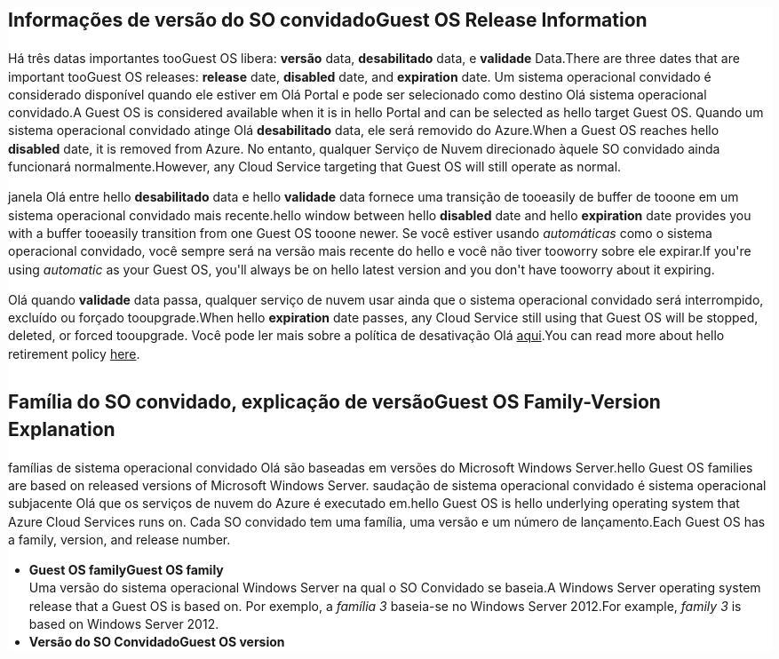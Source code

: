 ## <a name="guest-os-release-information"></a><span data-ttu-id="8fa0f-373">Informações de versão do SO convidado</span><span class="sxs-lookup"><span data-stu-id="8fa0f-373">Guest OS Release Information</span></span>
<span data-ttu-id="8fa0f-374">Há três datas importantes tooGuest OS libera: **versão** data, **desabilitado** data, e **validade** Data.</span><span class="sxs-lookup"><span data-stu-id="8fa0f-374">There are three dates that are important tooGuest OS releases: **release** date, **disabled** date, and **expiration** date.</span></span> <span data-ttu-id="8fa0f-375">Um sistema operacional convidado é considerado disponível quando ele estiver em Olá Portal e pode ser selecionado como destino Olá sistema operacional convidado.</span><span class="sxs-lookup"><span data-stu-id="8fa0f-375">A Guest OS is considered available when it is in hello Portal and can be selected as hello target Guest OS.</span></span> <span data-ttu-id="8fa0f-376">Quando um sistema operacional convidado atinge Olá **desabilitado** data, ele será removido do Azure.</span><span class="sxs-lookup"><span data-stu-id="8fa0f-376">When a Guest OS reaches hello **disabled** date, it is removed from Azure.</span></span> <span data-ttu-id="8fa0f-377">No entanto, qualquer Serviço de Nuvem direcionado àquele SO convidado ainda funcionará normalmente.</span><span class="sxs-lookup"><span data-stu-id="8fa0f-377">However, any Cloud Service targeting that Guest OS will still operate as normal.</span></span>

<span data-ttu-id="8fa0f-378">janela Olá entre hello **desabilitado** data e hello **validade** data fornece uma transição de tooeasily de buffer de tooone em um sistema operacional convidado mais recente.</span><span class="sxs-lookup"><span data-stu-id="8fa0f-378">hello window between hello **disabled** date and hello **expiration** date provides you with a buffer tooeasily transition from one Guest OS tooone newer.</span></span> <span data-ttu-id="8fa0f-379">Se você estiver usando *automáticas* como o sistema operacional convidado, você sempre será na versão mais recente do hello e você não tiver tooworry sobre ele expirar.</span><span class="sxs-lookup"><span data-stu-id="8fa0f-379">If you're using *automatic* as your Guest OS, you'll always be on hello latest version and you don't have tooworry about it expiring.</span></span>

<span data-ttu-id="8fa0f-380">Olá quando **validade** data passa, qualquer serviço de nuvem usar ainda que o sistema operacional convidado será interrompido, excluído ou forçado tooupgrade.</span><span class="sxs-lookup"><span data-stu-id="8fa0f-380">When hello **expiration** date passes, any Cloud Service still using that Guest OS will be stopped, deleted, or forced tooupgrade.</span></span> <span data-ttu-id="8fa0f-381">Você pode ler mais sobre a política de desativação Olá [aqui][retirepolicy].</span><span class="sxs-lookup"><span data-stu-id="8fa0f-381">You can read more about hello retirement policy [here][retirepolicy].</span></span>

## <a name="guest-os-family-version-explanation"></a><span data-ttu-id="8fa0f-382">Família do SO convidado, explicação de versão</span><span class="sxs-lookup"><span data-stu-id="8fa0f-382">Guest OS Family-Version Explanation</span></span>
<span data-ttu-id="8fa0f-383">famílias de sistema operacional convidado Olá são baseadas em versões do Microsoft Windows Server.</span><span class="sxs-lookup"><span data-stu-id="8fa0f-383">hello Guest OS families are based on released versions of Microsoft Windows Server.</span></span> <span data-ttu-id="8fa0f-384">saudação de sistema operacional convidado é sistema operacional subjacente Olá que os serviços de nuvem do Azure é executado em.</span><span class="sxs-lookup"><span data-stu-id="8fa0f-384">hello Guest OS is hello underlying operating system that Azure Cloud Services runs on.</span></span> <span data-ttu-id="8fa0f-385">Cada SO convidado tem uma família, uma versão e um número de lançamento.</span><span class="sxs-lookup"><span data-stu-id="8fa0f-385">Each Guest OS has a family, version, and release number.</span></span>

* <span data-ttu-id="8fa0f-386">**Guest OS family**</span><span class="sxs-lookup"><span data-stu-id="8fa0f-386">**Guest OS family**</span></span>  
  <span data-ttu-id="8fa0f-387">Uma versão do sistema operacional Windows Server na qual o SO Convidado se baseia.</span><span class="sxs-lookup"><span data-stu-id="8fa0f-387">A Windows Server operating system release that a Guest OS is based on.</span></span> <span data-ttu-id="8fa0f-388">Por exemplo, a *família 3* baseia-se no Windows Server 2012.</span><span class="sxs-lookup"><span data-stu-id="8fa0f-388">For example, *family 3* is based on Windows Server 2012.</span></span>
* <span data-ttu-id="8fa0f-389">**Versão do SO Convidado**</span><span class="sxs-lookup"><span data-stu-id="8fa0f-389">**Guest OS version**</span></span>  

[Install .NET on a Cloud Service Role]: https://azure.microsoft.com/en-us/documentation/articles/cloud-services-dotnet-install-dotnet/?WT.mc_id=azurebg_email_Trans_963_RevisedNET_Update
[Azure Guest OS Update Settings]: cloud-services-how-to-configure.md
[ssl3 announcement]: http://azure.microsoft.com/blog/2014/12/09/azure-security-ssl-3-0-update/
[Microsoft Security Advisory 3009008]: https://technet.microsoft.com/library/security/3009008.aspx
[ssl3-fixit]: http://go.microsoft.com/?linkid=9863266
[MS14-066]: https://technet.microsoft.com/library/security/ms14-066.aspx
[MS14-046]: https://technet.microsoft.com/library/security/ms14-046.aspx
[retire policy sdk]: https://msdn.microsoft.com/library/dn479282.aspx
[server and gos]: https://msdn.microsoft.com/library/dn775043.aspx
[azuresupport]: http://azure.microsoft.com/support/options/
[net install pkg]: http://www.microsoft.com/download/details.aspx?id=42643
[msrc]: http://www.microsoft.com/security/msrc/default.aspx
[update guest os portal]: https://msdn.microsoft.com/library/gg433101.aspx
[update guest os svc]: https://msdn.microsoft.com/library/gg456324.aspx
[restarts]: http://blogs.msdn.com/b/kwill/archive/2012/09/19/role-instance-restarts-due-to-os-upgrades.aspx
[patches]: cloud-services-guestos-msrc-releases.md
[retirepolicy]: cloud-services-guestos-retirement-policy.md
[fam1retire]: cloud-services-guestos-family1-retirement.md
[corrigir]: https://technet.microsoft.com/en-us/library/security/ms17-010.aspx